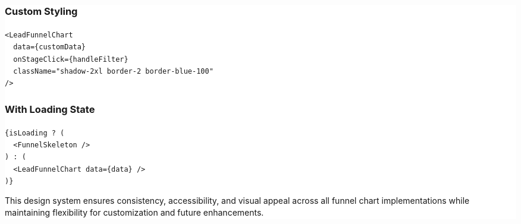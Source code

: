 ### Custom Styling
```tsx
<LeadFunnelChart 
  data={customData}
  onStageClick={handleFilter}
  className="shadow-2xl border-2 border-blue-100"
/>
```

### With Loading State
```tsx
{isLoading ? (
  <FunnelSkeleton />
) : (
  <LeadFunnelChart data={data} />
)}
```

This design system ensures consistency, accessibility, and visual appeal across all funnel chart implementations while maintaining flexibility for customization and future enhancements.